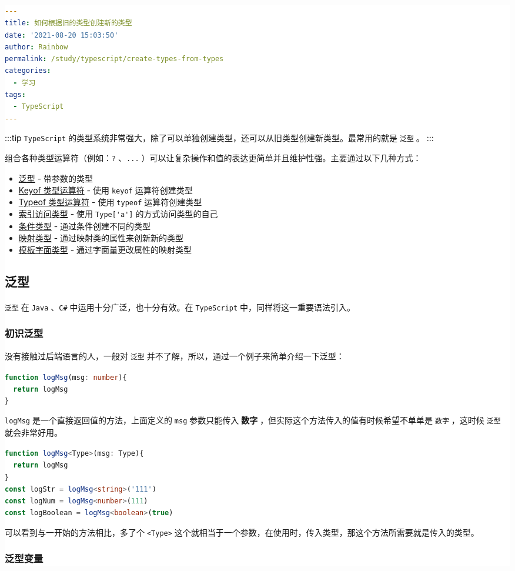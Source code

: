 ```yaml
---
title: 如何根据旧的类型创建新的类型
date: '2021-08-20 15:03:50'
author: Rainbow
permalink: /study/typescript/create-types-from-types
categories:
  - 学习
tags:
  - TypeScript
---
```


:::tip
`TypeScript` 的类型系统非常强大，除了可以单独创建类型，还可以从旧类型创建新类型。最常用的就是 `泛型` 。
:::

组合各种类型运算符（例如：`?` 、`...` ）可以让复杂操作和值的表达更简单并且维护性强。主要通过以下几种方式：

- [泛型](#泛型) - 带参数的类型
- [Keyof 类型运算符](#keyof-类型运算符) - 使用 `keyof` 运算符创建类型
- [Typeof 类型运算符](#typeof-类型运算符) - 使用 `typeof` 运算符创建类型
- [索引访问类型](#索引访问类型) - 使用 `Type['a']` 的方式访问类型的自己
- [条件类型](#条件类型) - 通过条件创建不同的类型
- [映射类型](#映射类型) - 通过映射类的属性来创新新的类型
- [模板字面类型](#模板字面类型) - 通过字面量更改属性的映射类型


## 泛型

`泛型` 在 `Java` 、`C#` 中运用十分广泛，也十分有效。在 `TypeScript` 中，同样将这一重要语法引入。

### 初识泛型

没有接触过后端语言的人，一般对 `泛型` 并不了解，所以，通过一个例子来简单介绍一下泛型：

```ts
function logMsg(msg: number){
  return logMsg
}
```

`logMsg` 是一个直接返回值的方法，上面定义的 `msg` 参数只能传入 **数字** ，但实际这个方法传入的值有时候希望不单单是 `数字` ，这时候 `泛型` 就会非常好用。

```ts
function logMsg<Type>(msg: Type){
  return logMsg
}
const logStr = logMsg<string>('111')
const logNum = logMsg<number>(111)
const logBoolean = logMsg<boolean>(true)
```
可以看到与一开始的方法相比，多了个 `<Type>` 这个就相当于一个参数，在使用时，传入类型，那这个方法所需要就是传入的类型。

### 泛型变量
